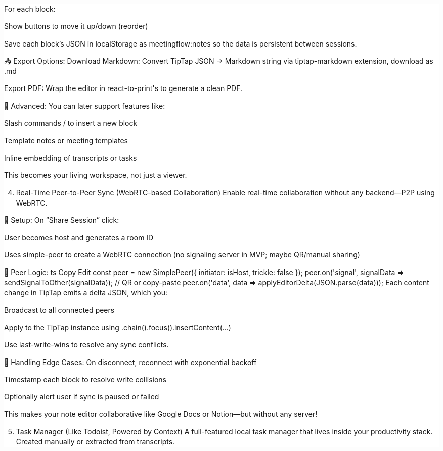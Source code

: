 For each block:

Show buttons to move it up/down (reorder)

Save each block’s JSON in localStorage as meetingflow:notes so the data is persistent between sessions.

📤 Export Options:
Download Markdown: Convert TipTap JSON → Markdown string via tiptap-markdown extension, download as .md

Export PDF: Wrap the editor in react-to-print's <PrintComponent> to generate a clean PDF.

🧠 Advanced:
You can later support features like:

Slash commands / to insert a new block

Template notes or meeting templates

Inline embedding of transcripts or tasks

This becomes your living workspace, not just a viewer.

4. Real-Time Peer-to-Peer Sync (WebRTC-based Collaboration)
Enable real-time collaboration without any backend—P2P using WebRTC.

🔗 Setup:
On “Share Session” click:

User becomes host and generates a room ID

Uses simple-peer to create a WebRTC connection (no signaling server in MVP; maybe QR/manual sharing)

🛜 Peer Logic:
ts
Copy
Edit
const peer = new SimplePeer({ initiator: isHost, trickle: false });
peer.on('signal', signalData => sendSignalToOther(signalData)); // QR or copy-paste
peer.on('data', data => applyEditorDelta(JSON.parse(data)));
Each content change in TipTap emits a delta JSON, which you:

Broadcast to all connected peers

Apply to the TipTap instance using .chain().focus().insertContent(...)

Use last-write-wins to resolve any sync conflicts.

🧪 Handling Edge Cases:
On disconnect, reconnect with exponential backoff

Timestamp each block to resolve write collisions

Optionally alert user if sync is paused or failed

This makes your note editor collaborative like Google Docs or Notion—but without any server!

5. Task Manager (Like Todoist, Powered by Context)
A full-featured local task manager that lives inside your productivity stack. Created manually or extracted from transcripts.
